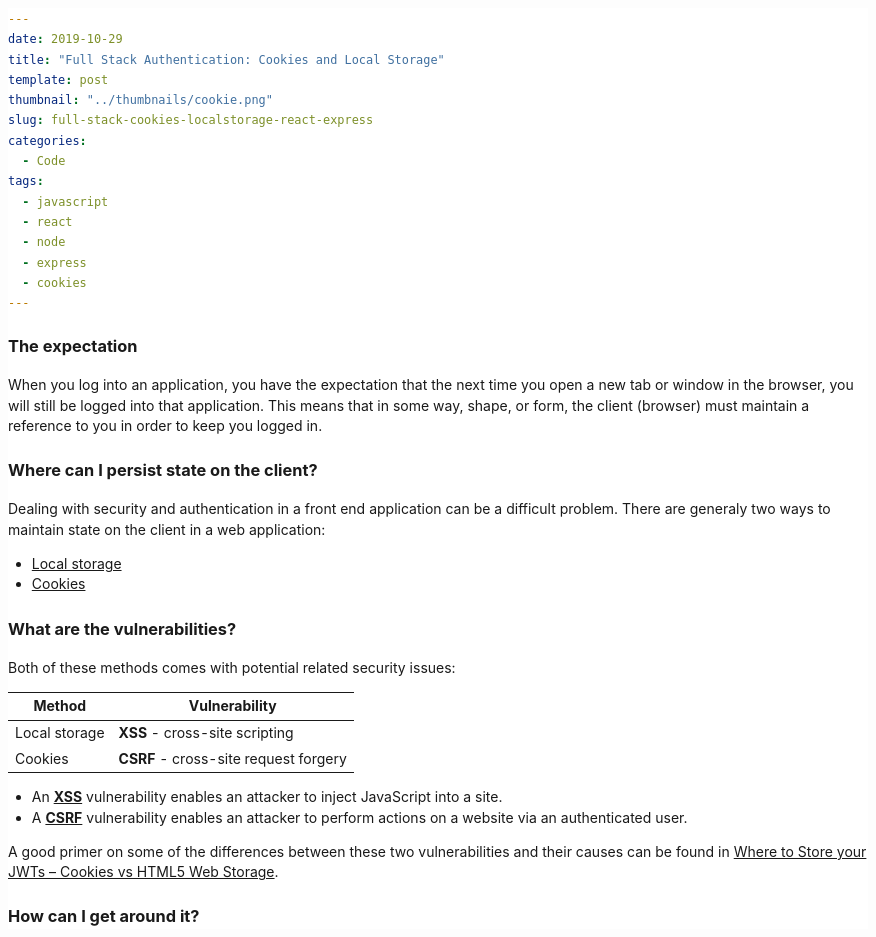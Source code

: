 ```yaml
---
date: 2019-10-29
title: "Full Stack Authentication: Cookies and Local Storage"
template: post
thumbnail: "../thumbnails/cookie.png"
slug: full-stack-cookies-localstorage-react-express
categories:
  - Code
tags:
  - javascript
  - react
  - node
  - express
  - cookies
---
```


### The expectation

When you log into an application, you have the expectation that the next time you open a new tab or window in the browser, you will still be logged into that application. This means that in some way, shape, or form, the client (browser) must maintain a reference to you in order to keep you logged in.

### Where can I persist state on the client?

Dealing with security and authentication in a front end application can be a difficult problem. There are generaly two ways to maintain state on the client in a web application:

- [Local storage](https://developer.mozilla.org/en-US/docs/Web/API/Window/localStorage)
- [Cookies](https://developer.mozilla.org/en-US/docs/Web/HTTP/Cookies)

### What are the vulnerabilities?

Both of these methods comes with potential related security issues:

| Method        | Vulnerability                         |
| ------------- | ------------------------------------- |
| Local storage | **XSS** - cross-site scripting        |
| Cookies       | **CSRF** - cross-site request forgery |

- An [**XSS**](<https://www.owasp.org/index.php/Cross-site_Scripting_(XSS)>) vulnerability enables an attacker to inject JavaScript into a site.
- A [**CSRF**](<https://www.owasp.org/index.php/Cross-Site_Request_Forgery_(CSRF)>) vulnerability enables an attacker to perform actions on a website via an authenticated user.

A good primer on some of the differences between these two vulnerabilities and their causes can be found in [Where to Store your JWTs – Cookies vs HTML5 Web Storage](https://stormpath.com/blog/where-to-store-your-jwts-cookies-vs-html5-web-storage).

### How can I get around it?

